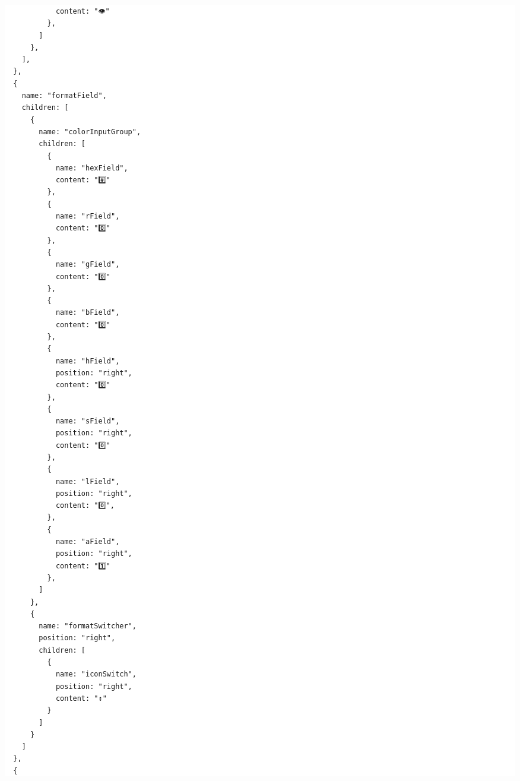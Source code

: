                 content: "👁️"
              },
            ]
          },
        ],
      },
      {
        name: "formatField",
        children: [
          {
            name: "colorInputGroup",
            children: [
              {
                name: "hexField",
                content: "#️⃣"
              },
              {
                name: "rField",
                content: "0️⃣"
              },
              {
                name: "gField",
                content: "0️⃣"
              },
              {
                name: "bField",
                content: "0️⃣"
              },
              {
                name: "hField",
                position: "right",
                content: "0️⃣"
              },
              {
                name: "sField",
                position: "right",
                content: "0️⃣"
              },
              {
                name: "lField",
                position: "right",
                content: "0️⃣",
              },
              {
                name: "aField",
                position: "right",
                content: "1️⃣"
              },
            ]
          },
          {
            name: "formatSwitcher",
            position: "right",
            children: [
              {
                name: "iconSwitch",
                position: "right",
                content: "↕"
              }
            ]
          }
        ]
      },
      {